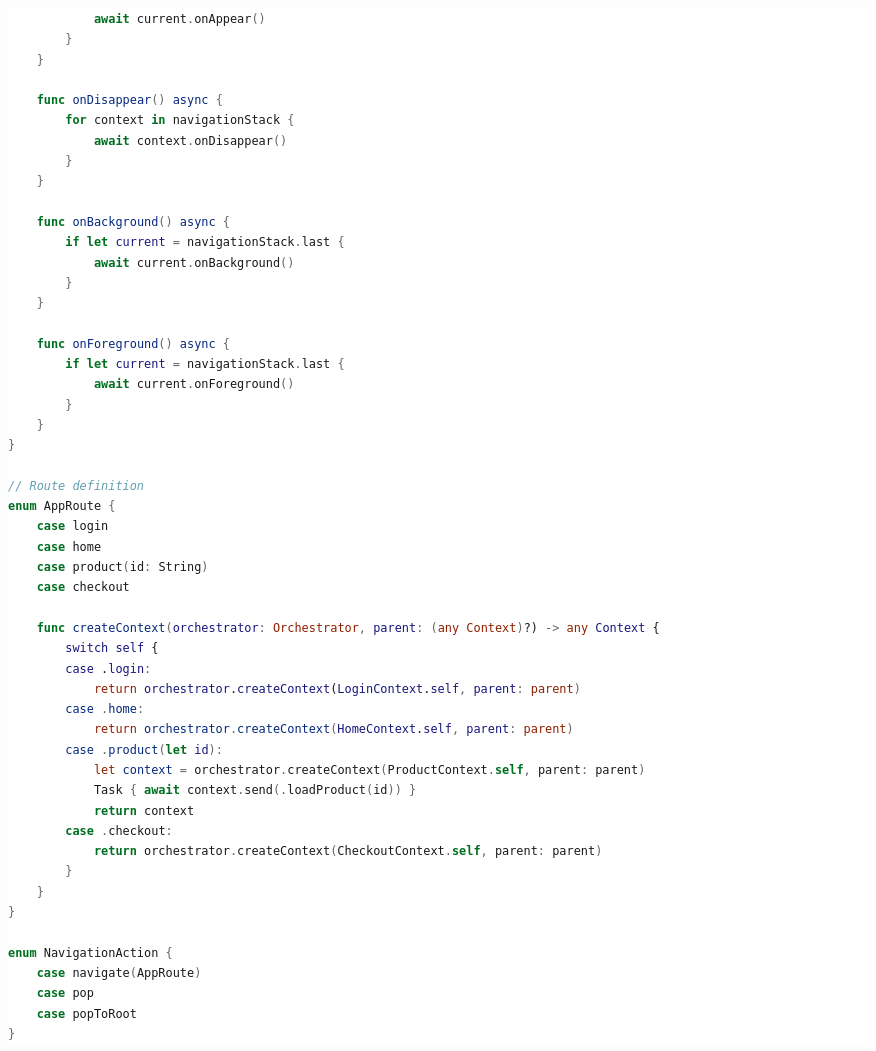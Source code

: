 ```swift
            await current.onAppear()
        }
    }
    
    func onDisappear() async {
        for context in navigationStack {
            await context.onDisappear()
        }
    }
    
    func onBackground() async {
        if let current = navigationStack.last {
            await current.onBackground()
        }
    }
    
    func onForeground() async {
        if let current = navigationStack.last {
            await current.onForeground()
        }
    }
}

// Route definition
enum AppRoute {
    case login
    case home
    case product(id: String)
    case checkout
    
    func createContext(orchestrator: Orchestrator, parent: (any Context)?) -> any Context {
        switch self {
        case .login:
            return orchestrator.createContext(LoginContext.self, parent: parent)
        case .home:
            return orchestrator.createContext(HomeContext.self, parent: parent)
        case .product(let id):
            let context = orchestrator.createContext(ProductContext.self, parent: parent)
            Task { await context.send(.loadProduct(id)) }
            return context
        case .checkout:
            return orchestrator.createContext(CheckoutContext.self, parent: parent)
        }
    }
}

enum NavigationAction {
    case navigate(AppRoute)
    case pop
    case popToRoot
}
```
